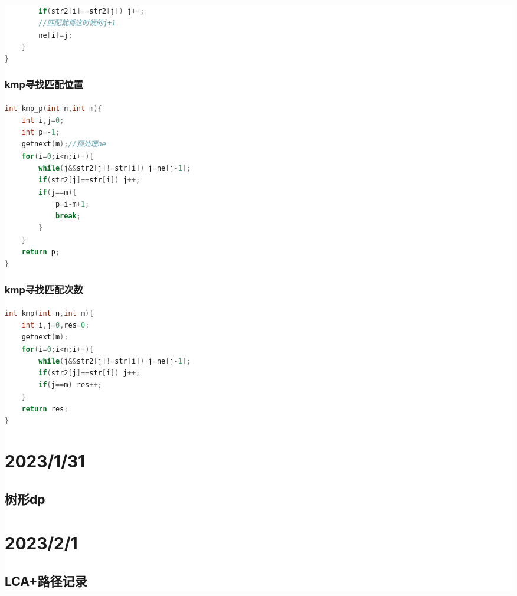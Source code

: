 ```c++
        if(str2[i]==str2[j]) j++;
        //匹配就将这时候的j+1
        ne[i]=j;
    }
}
```

### kmp寻找匹配位置

```c++
int kmp_p(int n,int m){
    int i,j=0;
    int p=-1;
    getnext(m);//预处理ne
    for(i=0;i<n;i++){
        while(j&&str2[j]!=str[i]) j=ne[j-1];
        if(str2[j]==str[i]) j++;
        if(j==m){
            p=i-m+1;
            break;
        }
    }
    return p;
}
```

### kmp寻找匹配次数

```c++
int kmp(int n,int m){
    int i,j=0,res=0;
    getnext(m);
    for(i=0;i<n;i++){
        while(j&&str2[j]!=str[i]) j=ne[j-1];
        if(str2[j]==str[i]) j++;
        if(j==m) res++;
    }
    return res;
}
```

# 2023/1/31

## 树形dp

# 2023/2/1

## LCA+路径记录
